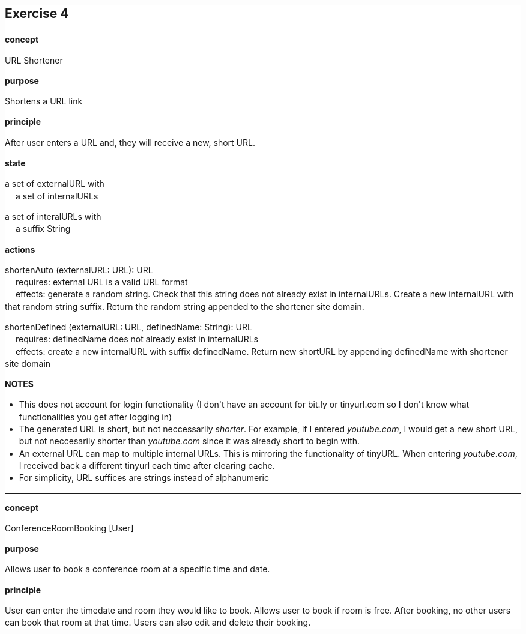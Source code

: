 ## Exercise 4

**concept**

URL Shortener

**purpose**

Shortens a URL link

**principle**

After user enters a URL and, they will receive a new, short URL.

**state**

a set of externalURL with  
&emsp; a set of internalURLs

a set of interalURLs with  
&emsp; a suffix String

**actions**

shortenAuto (externalURL: URL): URL  
&emsp; requires: external URL is a valid URL format  
&emsp; effects: generate a random string. Check that this string does not already exist in internalURLs. Create a new internalURL with that random string suffix. Return the random string appended to the shortener site domain.

shortenDefined (externalURL: URL, definedName: String): URL  
&emsp; requires: definedName does not already exist in internalURLs  
&emsp; effects: create a new internalURL with suffix definedName. Return new shortURL by appending definedName with shortener site domain

**NOTES**

- This does not account for login functionality (I don't have an account for bit.ly or tinyurl.com so I don't know what functionalities you get after logging in)
- The generated URL is short, but not neccessarily _shorter_. For example, if I entered _youtube.com_, I would get a new short URL, but not neccesarily shorter than _youtube.com_ since it was already short to begin with.
- An external URL can map to multiple internal URLs. This is mirroring the functionality of tinyURL. When entering _youtube.com_, I received back a different tinyurl each time after clearing cache.
- For simplicity, URL suffices are strings instead of alphanumeric

---

**concept**

ConferenceRoomBooking [User]

**purpose**

Allows user to book a conference room at a specific time and date.

**principle**

User can enter the timedate and room they would like to book. Allows user to book if room is free. After booking, no other users can book that room at that time. Users can also edit and delete their booking.
